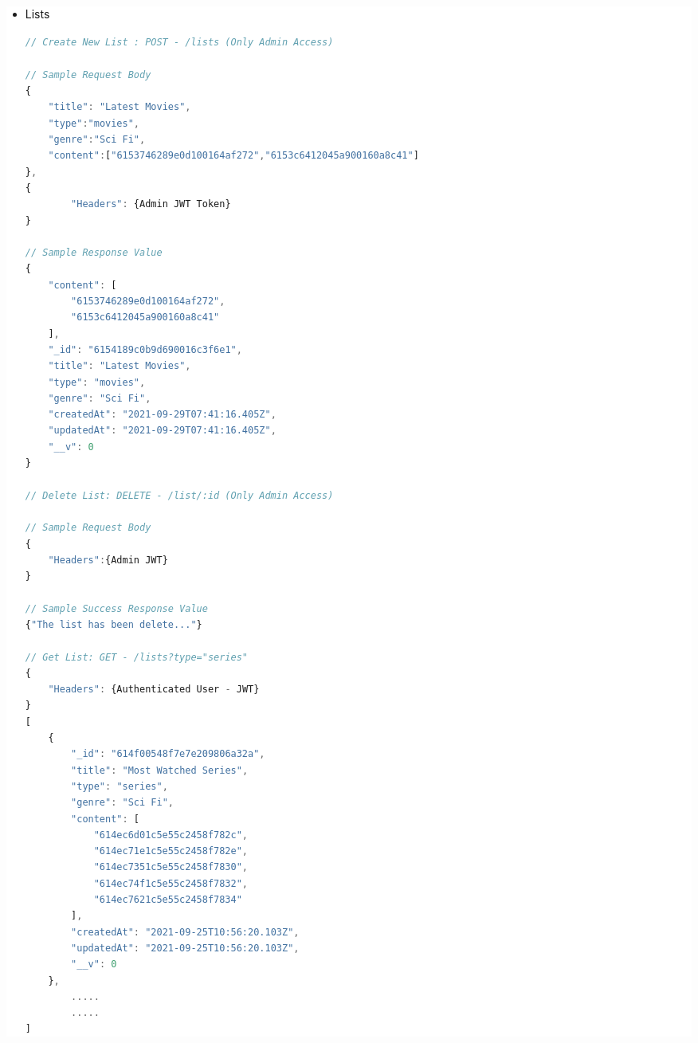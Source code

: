   - Lists

    ```jsx
    // Create New List : POST - /lists (Only Admin Access)

    // Sample Request Body
    {
        "title": "Latest Movies",
        "type":"movies",
        "genre":"Sci Fi",
        "content":["6153746289e0d100164af272","6153c6412045a900160a8c41"]
    },
    {
    		"Headers": {Admin JWT Token}
    }

    // Sample Response Value
    {
        "content": [
            "6153746289e0d100164af272",
            "6153c6412045a900160a8c41"
        ],
        "_id": "6154189c0b9d690016c3f6e1",
        "title": "Latest Movies",
        "type": "movies",
        "genre": "Sci Fi",
        "createdAt": "2021-09-29T07:41:16.405Z",
        "updatedAt": "2021-09-29T07:41:16.405Z",
        "__v": 0
    }

    // Delete List: DELETE - /list/:id (Only Admin Access)

    // Sample Request Body
    {
        "Headers":{Admin JWT}
    }

    // Sample Success Response Value
    {"The list has been delete..."}

    // Get List: GET - /lists?type="series"
    {
    	"Headers": {Authenticated User - JWT}
    }
    [
        {
            "_id": "614f00548f7e7e209806a32a",
            "title": "Most Watched Series",
            "type": "series",
            "genre": "Sci Fi",
            "content": [
                "614ec6d01c5e55c2458f782c",
                "614ec71e1c5e55c2458f782e",
                "614ec7351c5e55c2458f7830",
                "614ec74f1c5e55c2458f7832",
                "614ec7621c5e55c2458f7834"
            ],
            "createdAt": "2021-09-25T10:56:20.103Z",
            "updatedAt": "2021-09-25T10:56:20.103Z",
            "__v": 0
        },
    		.....
    		.....
    ]
    ```
